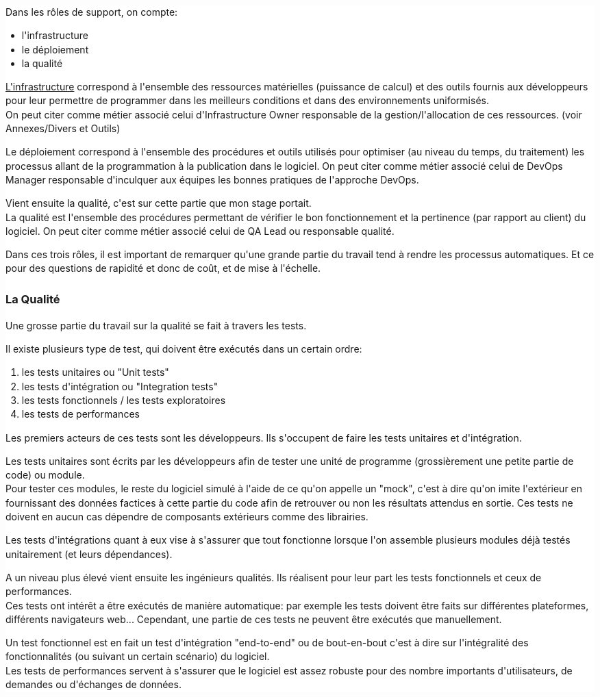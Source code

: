 Dans les rôles de support, on compte:

* l'infrastructure
* le déploiement
* la qualité

[L'infrastructure](#linfrastructure) correspond à l'ensemble des ressources matérielles (puissance de calcul) et des outils fournis aux développeurs pour leur permettre de programmer dans les meilleurs conditions et dans des environnements uniformisés.  
On peut citer comme métier associé celui d'Infrastructure Owner responsable de la gestion/l'allocation de ces ressources. (voir Annexes/Divers et Outils)

Le déploiement correspond à l'ensemble des procédures et outils utilisés pour optimiser (au niveau du temps, du traitement) les processus allant de la programmation à la publication dans le logiciel.
On peut citer comme métier associé celui de DevOps Manager responsable d'inculquer aux équipes les bonnes pratiques de l'approche DevOps.

Vient ensuite la qualité, c'est sur cette partie que mon stage portait.  
La qualité est l'ensemble des procédures permettant de vérifier le bon fonctionnement et la pertinence (par rapport au client) du logiciel.
On peut citer comme métier associé celui de QA Lead ou responsable qualité.

Dans ces trois rôles, il est important de remarquer qu'une grande partie du travail tend à rendre les processus automatiques. Et ce pour des questions de rapidité et donc de coût, et de mise à l'échelle.

### La Qualité

Une grosse partie du travail sur la qualité se fait à travers les tests.

Il existe plusieurs type de test, qui doivent être exécutés dans un certain ordre:

1. les tests unitaires ou "Unit tests"
2. les tests d'intégration ou "Integration tests"
3. les tests fonctionnels / les tests exploratoires
4. les tests de performances

Les premiers acteurs de ces tests sont les développeurs. Ils s'occupent de faire les tests unitaires et d'intégration.

Les tests unitaires sont écrits par les développeurs afin de tester une unité de programme (grossièrement une petite partie de code) ou module.  
Pour tester ces modules, le reste du logiciel simulé à l'aide de ce qu'on appelle un "mock", c'est à dire qu'on imite l'extérieur en fournissant des données factices à cette partie du code afin de retrouver ou non les résultats attendus en sortie. Ces tests ne doivent en aucun cas dépendre de composants extérieurs comme des librairies.

Les tests d'intégrations quant à eux vise à s'assurer que tout fonctionne lorsque l'on assemble plusieurs modules déjà testés unitairement (et leurs dépendances).

A un niveau plus élevé vient ensuite les ingénieurs qualités. Ils réalisent pour leur part les tests fonctionnels et ceux de performances.  
Ces tests ont intérêt a être exécutés de manière automatique: par exemple les tests doivent être faits sur différentes plateformes, différents navigateurs web... Cependant, une partie de ces tests ne peuvent être exécutés que manuellement.

Un test fonctionnel est en fait un test d'intégration "end-to-end" ou de bout-en-bout c'est à dire sur l'intégralité des fonctionnalités (ou suivant un certain scénario) du logiciel.  
Les tests de performances servent à s'assurer que le logiciel est assez robuste pour des nombre importants d'utilisateurs, de demandes ou d'échanges de données.
